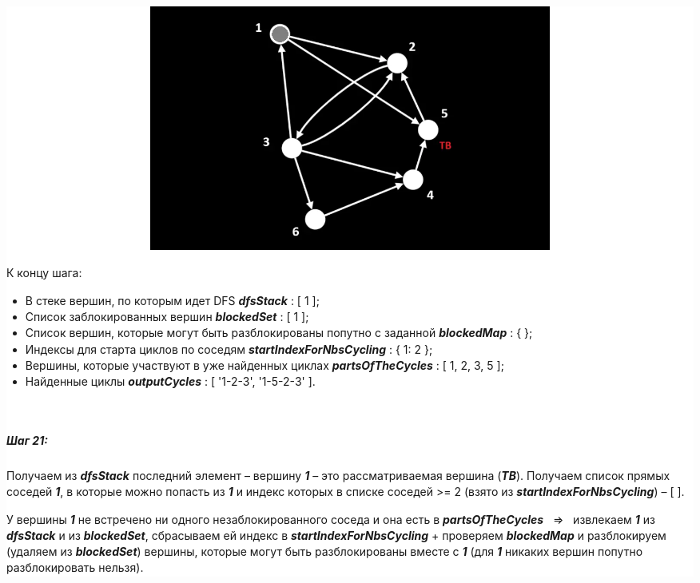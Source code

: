 <p align='center'><img  width="500px" src='./images/GetAllCyclesWithAGivenVertex/21.webp' alt='граф'></p>

К концу шага:
- В стеке вершин, по которым идет DFS ***dfsStack*** : [ 1 ];
- Список заблокированных вершин ***blockedSet*** : [ 1 ];
- Cписок вершин, которые могут быть разблокированы попутно с заданной ***blockedMap*** : { };
- Индексы для старта циклов по соседям ***startIndexForNbsCycling*** : { 1: 2 };
- Вершины, которые участвуют в уже найденных циклах ***partsOfTheCycles*** : [ 1, 2, 3, 5 ];
- Найденные циклы ***outputCycles*** : [ '1-2-3', '1-5-2-3' ].

<br/>

##### Шаг 21:
Получаем из ***dfsStack*** последний элемент – вершину ***1*** – это рассматриваемая вершина (***ТВ***). Получаем список прямых соседей ***1***, в которые можно попасть из ***1*** и индекс которых в списке соседей >= 2 (взято из ***startIndexForNbsCycling***) – [ ]. 

У вершины ***1*** не встречено ни одного незаблокированного соседа и она есть в ***partsOfTheCycles*** &nbsp; => &nbsp; извлекаем ***1*** из ***dfsStack*** и из ***blockedSet***, сбрасываем ей индекс в ***startIndexForNbsCycling*** + проверяем ***blockedMap*** и разблокируем (удаляем из ***blockedSet***) вершины, которые могут быть разблокированы вместе с ***1*** (для ***1*** никаких вершин попутно разблокировать нельзя). 
